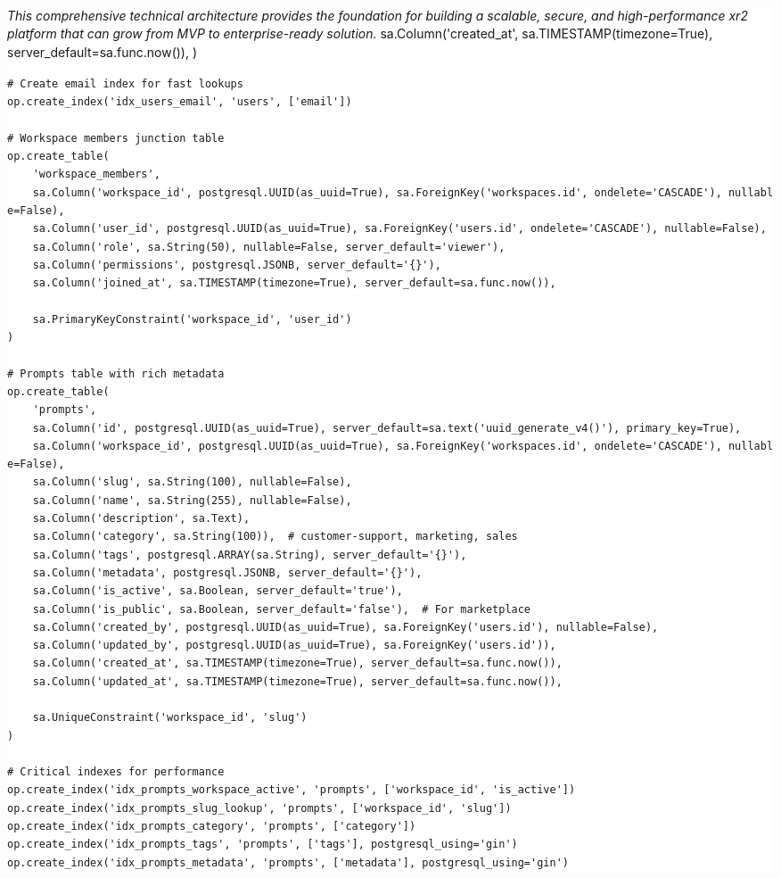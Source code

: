 
*This comprehensive technical architecture provides the foundation for building a scalable, secure, and high-performance xr2 platform that can grow from MVP to enterprise-ready solution.*        sa.Column('created_at', sa.TIMESTAMP(timezone=True), server_default=sa.func.now()),
    )
    
    # Create email index for fast lookups
    op.create_index('idx_users_email', 'users', ['email'])
    
    # Workspace members junction table
    op.create_table(
        'workspace_members',
        sa.Column('workspace_id', postgresql.UUID(as_uuid=True), sa.ForeignKey('workspaces.id', ondelete='CASCADE'), nullable=False),
        sa.Column('user_id', postgresql.UUID(as_uuid=True), sa.ForeignKey('users.id', ondelete='CASCADE'), nullable=False),
        sa.Column('role', sa.String(50), nullable=False, server_default='viewer'),
        sa.Column('permissions', postgresql.JSONB, server_default='{}'),
        sa.Column('joined_at', sa.TIMESTAMP(timezone=True), server_default=sa.func.now()),
        
        sa.PrimaryKeyConstraint('workspace_id', 'user_id')
    )
    
    # Prompts table with rich metadata
    op.create_table(
        'prompts',
        sa.Column('id', postgresql.UUID(as_uuid=True), server_default=sa.text('uuid_generate_v4()'), primary_key=True),
        sa.Column('workspace_id', postgresql.UUID(as_uuid=True), sa.ForeignKey('workspaces.id', ondelete='CASCADE'), nullable=False),
        sa.Column('slug', sa.String(100), nullable=False),
        sa.Column('name', sa.String(255), nullable=False),
        sa.Column('description', sa.Text),
        sa.Column('category', sa.String(100)),  # customer-support, marketing, sales
        sa.Column('tags', postgresql.ARRAY(sa.String), server_default='{}'),
        sa.Column('metadata', postgresql.JSONB, server_default='{}'),
        sa.Column('is_active', sa.Boolean, server_default='true'),
        sa.Column('is_public', sa.Boolean, server_default='false'),  # For marketplace
        sa.Column('created_by', postgresql.UUID(as_uuid=True), sa.ForeignKey('users.id'), nullable=False),
        sa.Column('updated_by', postgresql.UUID(as_uuid=True), sa.ForeignKey('users.id')),
        sa.Column('created_at', sa.TIMESTAMP(timezone=True), server_default=sa.func.now()),
        sa.Column('updated_at', sa.TIMESTAMP(timezone=True), server_default=sa.func.now()),
        
        sa.UniqueConstraint('workspace_id', 'slug')
    )
    
    # Critical indexes for performance
    op.create_index('idx_prompts_workspace_active', 'prompts', ['workspace_id', 'is_active'])
    op.create_index('idx_prompts_slug_lookup', 'prompts', ['workspace_id', 'slug'])
    op.create_index('idx_prompts_category', 'prompts', ['category'])
    op.create_index('idx_prompts_tags', 'prompts', ['tags'], postgresql_using='gin')
    op.create_index('idx_prompts_metadata', 'prompts', ['metadata'], postgresql_using='gin')
    